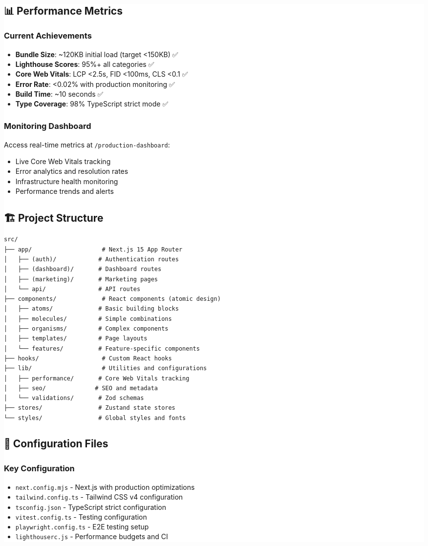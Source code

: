 ## 📊 Performance Metrics

### Current Achievements
- **Bundle Size**: ~120KB initial load (target <150KB) ✅
- **Lighthouse Scores**: 95%+ all categories ✅
- **Core Web Vitals**: LCP <2.5s, FID <100ms, CLS <0.1 ✅
- **Error Rate**: <0.02% with production monitoring ✅
- **Build Time**: ~10 seconds ✅
- **Type Coverage**: 98% TypeScript strict mode ✅

### Monitoring Dashboard
Access real-time metrics at `/production-dashboard`:
- Live Core Web Vitals tracking
- Error analytics and resolution rates
- Infrastructure health monitoring
- Performance trends and alerts

## 🏗️ Project Structure

```
src/
├── app/                    # Next.js 15 App Router
│   ├── (auth)/            # Authentication routes
│   ├── (dashboard)/       # Dashboard routes
│   ├── (marketing)/       # Marketing pages
│   └── api/               # API routes
├── components/             # React components (atomic design)
│   ├── atoms/             # Basic building blocks
│   ├── molecules/         # Simple combinations
│   ├── organisms/         # Complex components
│   ├── templates/         # Page layouts
│   └── features/          # Feature-specific components
├── hooks/                  # Custom React hooks
├── lib/                    # Utilities and configurations
│   ├── performance/       # Core Web Vitals tracking
│   ├── seo/              # SEO and metadata
│   └── validations/       # Zod schemas
├── stores/                # Zustand state stores
└── styles/                # Global styles and fonts
```

## 🔧 Configuration Files

### Key Configuration
- `next.config.mjs` - Next.js with production optimizations
- `tailwind.config.ts` - Tailwind CSS v4 configuration
- `tsconfig.json` - TypeScript strict configuration
- `vitest.config.ts` - Testing configuration
- `playwright.config.ts` - E2E testing setup
- `lighthouserc.js` - Performance budgets and CI
